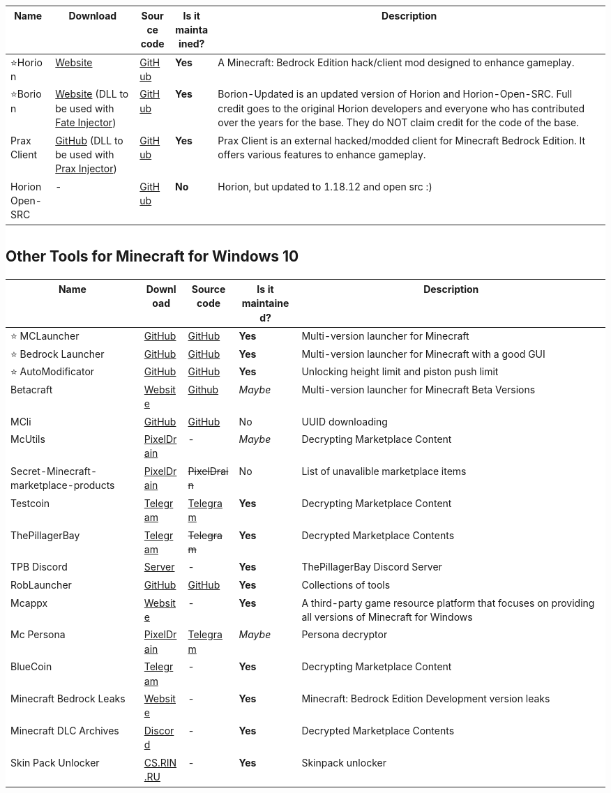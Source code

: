Name | Download | Source code | Is it maintained?| Description
------ | ------ | ------ | ------| ------
⭐Horion|[Website](https://horion.download/)|[GitHub](https://github.com/HorionContinued/Injector)|**Yes**|A Minecraft: Bedrock Edition hack/client mod designed to enhance gameplay.
⭐Borion|[Website](https://borion-updated.github.io/) (DLL to be used with [Fate Injector](https://github.com/fligger/FateInjector))|[GitHub](https://github.com/Borion-Updated/Releases)|**Yes**|Borion-Updated is an updated version of Horion and Horion-Open-SRC. Full credit goes to the original Horion developers and everyone who has contributed over the years for the base. They do NOT claim credit for the code of the base.
Prax Client|[GitHub](https://github.com/Prax-Client/Releases) (DLL to be used with [Prax Injector](https://github.com/Prax-Client/Injector))|[GitHub](https://github.com/Prax-Client/Injector)|**Yes**|Prax Client is an external hacked/modded client for Minecraft Bedrock Edition. It offers various features to enhance gameplay.
Horion Open-SRC|\-|[GitHub](https://github.com/NRGJobro/Horion-Open-SRC)|**No**|Horion, but updated to 1.18.12 and open src :)

## Other Tools for Minecraft for Windows 10

Name | Download | Source code | Is it maintained?| Description
------ | ------ | ------ | ------| ------
⭐ MCLauncher|[GitHub](https://github.com/MCMrARM/mc-w10-version-launcher/releases)|[GitHub](https://github.com/MCMrARM/mc-w10-version-launcher)|**Yes**|Multi-version launcher for Minecraft
⭐ Bedrock Launcher|[GitHub](https://github.com/BedrockLauncher/BedrockLauncher/releases)|[GitHub](https://github.com/BedrockLauncher/BedrockLauncher)|**Yes**|Multi-version launcher for Minecraft with a good GUI
⭐ AutoModificator|[GitHub](https://github.com/Max-RM/AutoModificator)|[GitHub](https://github.com/Max-RM/AutoModificator/releases)|**Yes**| Unlocking height limit and piston push limit
Betacraft|[Website](https://betacraft.uk/)|[Github](https://github.com/betacraftuk/betacraft-launcher/)|*Maybe*|Multi-version launcher for Minecraft Beta Versions
MCli|[GitHub](https://raw.githubusercontent.com/mcrax/mcli/main/MCli.py)|[GitHub](https://github.com/mcrax/mcli)|No|UUID downloading
McUtils|[PixelDrain](https://pixeldrain.com/u/Rpw33LwR)|\-|*Maybe*|Decrypting Marketplace Content
Secret-Minecraft-marketplace-products|[PixelDrain](https://pixeldrain.com/u/TeFv567Z)|~~PixelDrain~~|No|List of unavalible marketplace items
Testcoin|[Telegram](https://t.me/archivebluecoin)|[Telegram](https://t.me/archivebluecoin)|**Yes**|Decrypting Marketplace Content
ThePillagerBay|[Telegram](https://t.me/ThePillagerBay)|~~Telegram~~|**Yes**|Decrypted Marketplace Contents
TPB Discord | [Server](https://discord.com/invite/leek)| - | **Yes** | ThePillagerBay Discord Server
RobLauncher|[GitHub](https://github.com/OptiJuegos/RobLauncher/releases)|[GitHub](https://github.com/OptiJuegos/RobLauncher)|**Yes**|Collections of tools
Mcappx|[Website](https://www.mcappx.com/)|\-|**Yes**|A third-party game resource platform that focuses on providing all versions of Minecraft for Windows
Mc Persona|[PixelDrain](https://pixeldrain.com/u/gn9BuMTG)|[Telegram](https://t.me/c/2071756372/1758)|*Maybe*|Persona decryptor
BlueCoin|[Telegram](https://t.me/archivebluecoin)|\-|**Yes**|Decrypting Marketplace Content
Minecraft Bedrock Leaks|[Website](https://shytz.net/Minecraft-Leaks/Windows-Leaks)|\-|**Yes**|Minecraft: Bedrock Edition Development version leaks
Minecraft DLC Archives|[Discord](https://discord.gg/eDpasTFmRr)|\-|**Yes**|Decrypted Marketplace Contents
Skin Pack Unlocker|[CS.RIN.RU](https://cs.rin.ru/forum/viewtopic.php?f=38&t=90151)|\-|**Yes**|Skinpack unlocker
